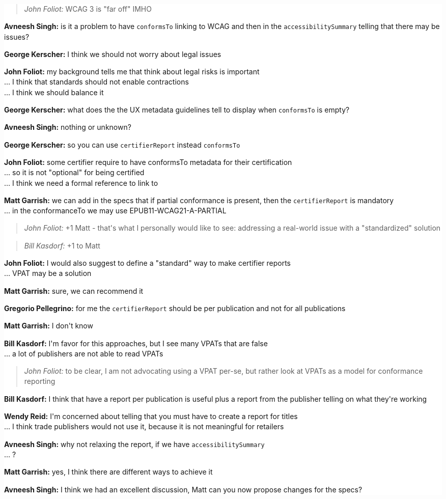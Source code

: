 > *John Foliot:* WCAG 3 is "far off" IMHO

**Avneesh Singh:** is it a problem to have `conformsTo` linking to WCAG and then in the `accessibilitySummary` telling that there may be issues?  

**George Kerscher:** I think we should not worry about legal issues  

**John Foliot:** my background tells me that think about legal risks is important  
… I think that standards should not enable contractions  
… I think we should balance it  

**George Kerscher:** what does the the UX metadata guidelines tell to display when `conformsTo` is empty?  

**Avneesh Singh:** nothing or unknown?  

**George Kerscher:** so you can use `certifierReport` instead `conformsTo`  

**John Foliot:** some certifier require to have conformsTo metadata for their certification  
… so it is not "optional" for being certified  
… I think we need a formal reference to link to  

**Matt Garrish:** we can add in the specs that if partial conformance is present, then the `certifierReport` is mandatory  
… in the conformanceTo we may use EPUB11-WCAG21-A-PARTIAL  

> *John Foliot:* +1 Matt - that's what I personally would like to see: addressing a real-world issue with a "standardized" solution

> *Bill Kasdorf:* +1 to Matt

**John Foliot:** I would also suggest to define a "standard" way to make certifier reports  
… VPAT may be a solution  

**Matt Garrish:** sure, we can recommend it  

**Gregorio Pellegrino:** for me the `certifierReport` should be per publication and not for all publications  

**Matt Garrish:** I don't know  

**Bill Kasdorf:** I'm favor for this approaches, but I see many VPATs that are false  
… a lot of publishers are not able to read VPATs  

> *John Foliot:* to be clear, I am not advocating using a VPAT per-se, but rather look at VPATs as a model for conformance reporting

**Bill Kasdorf:** I think that have a report per publication is useful plus a report from the publisher telling on what they're working  

**Wendy Reid:** I'm concerned about telling that you must have to create a report for titles  
… I think trade publishers would not use it, because it is not meaningful for retailers  

**Avneesh Singh:** why not relaxing the report, if we have `accessibilitySummary`  
… ?  

**Matt Garrish:** yes, I think there are different ways to achieve it  

**Avneesh Singh:** I think we had an excellent discussion, Matt can you now propose changes for the specs?  

